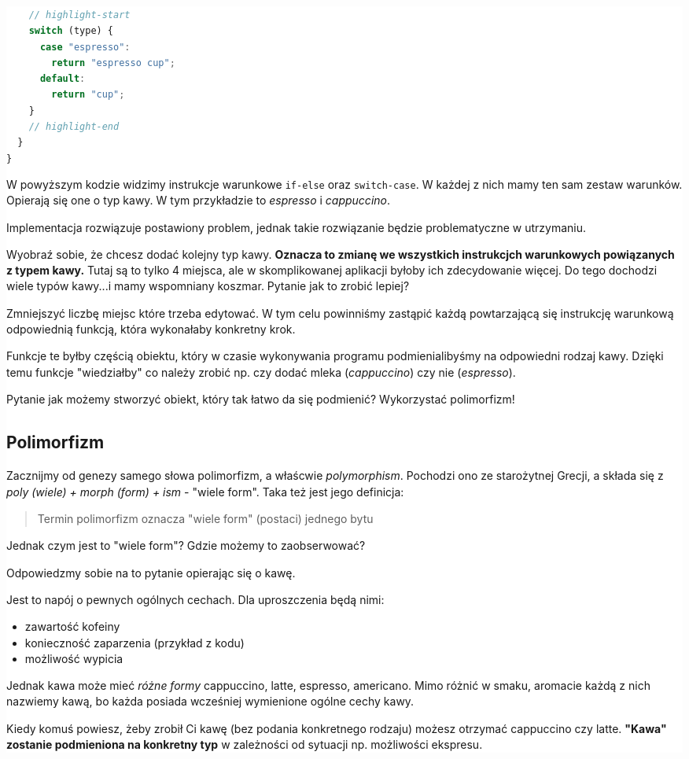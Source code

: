 ```javascript
    // highlight-start
    switch (type) {
      case "espresso":
        return "espresso cup";
      default:
        return "cup";
    }
    // highlight-end
  }
}
```

W powyższym kodzie widzimy instrukcje warunkowe `if-else` oraz `switch-case`. W każdej z nich mamy ten sam zestaw warunków. Opierają się one o typ kawy. W tym przykładzie to _espresso_ i _cappuccino_.

Implementacja rozwiązuje postawiony problem, jednak takie rozwiązanie będzie problematyczne w utrzymaniu.

Wyobraź sobie, że chcesz dodać kolejny typ kawy. **Oznacza to zmianę we wszystkich instrukcjch warunkowych powiązanych z typem kawy.** Tutaj są to tylko 4 miejsca, ale w skomplikowanej aplikacji byłoby ich zdecydowanie więcej. Do tego dochodzi wiele typów kawy...i mamy wspomniany koszmar. Pytanie jak to zrobić lepiej?

Zmniejszyć liczbę miejsc które trzeba edytować. W tym celu powinniśmy zastąpić każdą powtarzającą się instrukcję warunkową odpowiednią funkcją, która wykonałaby konkretny krok.

Funkcje te byłby częścią obiektu, który w czasie wykonywania programu podmienialibyśmy na odpowiedni rodzaj kawy. Dzięki temu funkcje "wiedziałby" co należy zrobić np. czy dodać mleka (_cappuccino_) czy nie (_espresso_).

Pytanie jak możemy stworzyć obiekt, który tak łatwo da się podmienić? Wykorzystać polimorfizm!

## Polimorfizm

Zacznijmy od genezy samego słowa polimorfizm, a właścwie _polymorphism_. Pochodzi ono ze starożytnej Grecji, a składa się z _poly (wiele) + morph (form) + ism_ - "wiele form". Taka też jest jego definicja:

> Termin polimorfizm oznacza "wiele form" (postaci) jednego bytu

Jednak czym jest to "wiele form"? Gdzie możemy to zaobserwować?

Odpowiedzmy sobie na to pytanie opierając się o kawę.

Jest to napój o pewnych ogólnych cechach. Dla uproszczenia będą nimi:

- zawartość kofeiny
- konieczność zaparzenia (przykład z kodu)
- możliwość wypicia

Jednak kawa może mieć _różne formy_ cappuccino, latte, espresso, americano. Mimo różnić w smaku, aromacie każdą z nich nazwiemy kawą, bo każda posiada wcześniej wymienione ogólne cechy kawy.

Kiedy komuś powiesz, żeby zrobił Ci kawę (bez podania konkretnego rodzaju) możesz otrzymać cappuccino czy latte. **"Kawa" zostanie podmieniona na konkretny typ** w zależności od sytuacji np. możliwości ekspresu.
